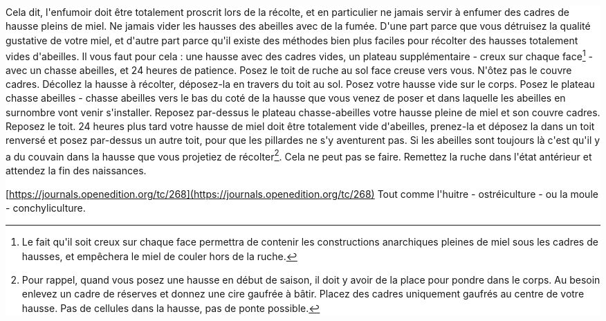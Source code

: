 Cela dit, l'enfumoir doit être totalement proscrit lors de la récolte, et en particulier ne jamais servir à enfumer des cadres de hausse pleins de miel. Ne jamais vider les hausses des abeilles avec de la fumée. D'une part parce que vous détruisez la qualité gustative de votre miel, et d'autre part parce qu'il existe des méthodes bien plus faciles pour récolter des hausses totalement vides d'abeilles. Il vous faut pour cela : une hausse avec des cadres vides, un plateau supplémentaire - creux sur chaque face[^8] - avec un chasse abeilles, et 24 heures de patience. Posez le toit de ruche au sol face creuse vers vous. N'ôtez pas le couvre cadres. Décollez la hausse à récolter, déposez-la en travers du toit au sol. Posez votre hausse vide sur le corps. Posez le plateau chasse abeilles - chasse abeilles vers le bas du coté de la hausse que vous venez de poser et dans laquelle les abeilles en surnombre vont venir s'installer. Reposez par-dessus le plateau chasse-abeilles votre hausse pleine de miel et son couvre cadres. Reposez le toit. 24 heures plus tard votre hausse de miel doit être totalement vide d'abeilles, prenez-la et déposez la dans un toit renversé et posez par-dessus un autre toit, pour que les pillardes ne s'y aventurent pas. Si les abeilles sont toujours là c'est qu'il y a du couvain dans la hausse que vous projetiez de récolter[^9]. Cela ne peut pas se faire. Remettez la ruche dans l'état antérieur et attendez la fin des naissances.
 


[^1]: 
  [https://journals.openedition.org/tc/268](https://journals.openedition.org/tc/268)
  Tout comme l'huitre - ostréiculture - ou la moule - conchyliculture.
[^2]: [https://lejournal.cnrs.fr/articles/des-abeilles-et-des-hommes](https://lejournal.cnrs.fr/articles/des-abeilles-et-des-hommes)

[^3]: [https://journals.openedition.org/tc/268](https://journals.openedition.org/tc/268) déjà cité.

[^4]: Cette façon de faire est mise à profit aujourd'hui pour créer ce qu'on appelle un essaim nu en faisant fuir, dans une autre ruche superposée à la première, la reine et une partie des abeilles par un enfumage copieux et prolongé, associé à des vibrations fortes et répétées.

[^5]: [https://www.beeculture.com/moses-quinby/] et https://en.wikipedia.org/wiki/Moses_Quinby](https://www.beeculture.com/moses-quinby/ et https://en.wikipedia.org/wiki/Moses_Quinby)

[^6]: [https://patents.google.com/patent/US798982](https://patents.google.com/patent/US798982)

[^7]: [https://worldwide.espacenet.com/patent/search/family/009571745/publication/FR1013556A?q=FR1013556](https://worldwide.espacenet.com/patent/search/family/009571745/publication/FR1013556A?q=FR1013556)

[^8]: Le fait qu'il soit creux sur chaque face permettra de contenir les constructions anarchiques pleines de miel sous les cadres de hausses, et empêchera le miel de couler hors de la ruche.

[^9]: Pour rappel, quand vous posez une hausse en début de saison, il doit y avoir de la place pour pondre dans le corps. Au besoin enlevez un cadre de réserves et donnez une cire gaufrée à bâtir. Placez des cadres uniquement gaufrés au centre de votre hausse. Pas de cellules dans la hausse, pas de ponte possible.

[^10]: [https://www.ncbi.nlm.nih.gov/pmc/articles/PMC6105110/](https://www.ncbi.nlm.nih.gov/pmc/articles/PMC6105110/)

[^11]: [https://www.ars.usda.gov/ARSUserFiles/60500500/PDFFiles/101-200/107-Collins--Bioassay%20of%20Compounds%20Derived.pdf](https://www.ars.usda.gov/ARSUserFiles/60500500/PDFFiles/101-200/107-Collins--Bioassay%20of%20Compounds%20Derived.pdf)